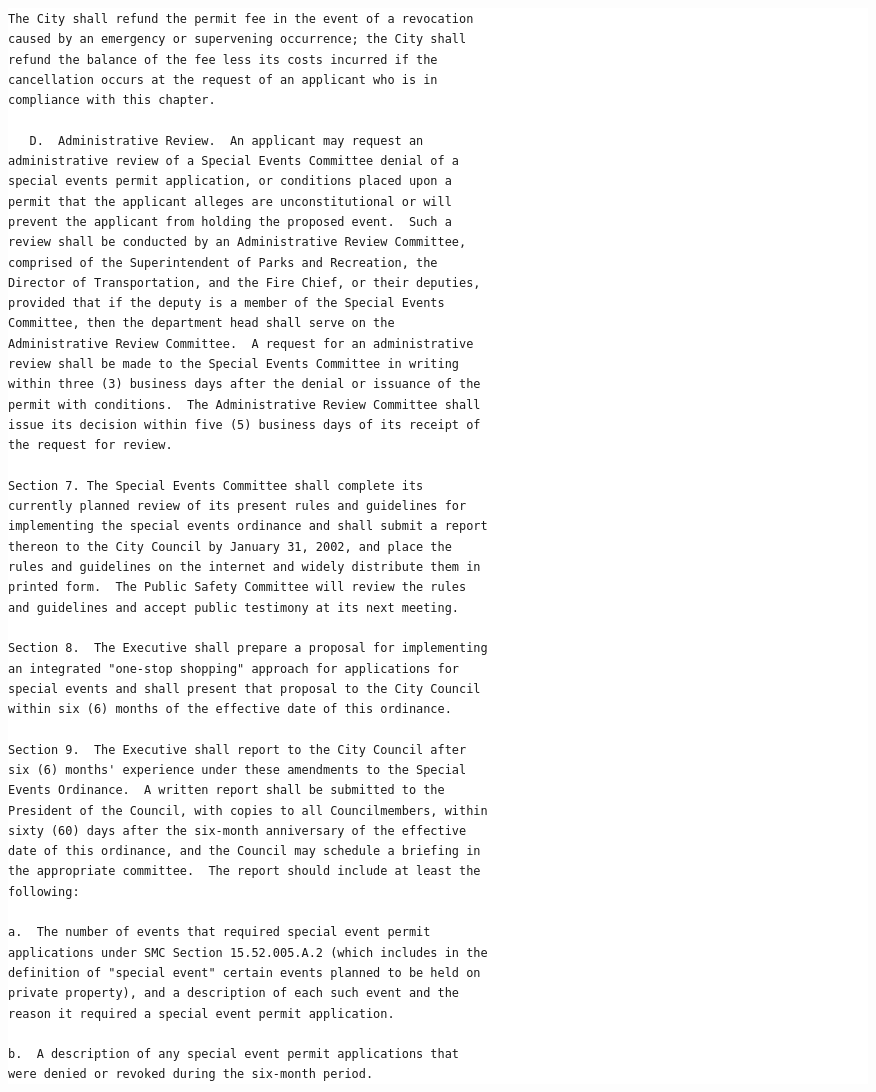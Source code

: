     The City shall refund the permit fee in the event of a revocation  
    caused by an emergency or supervening occurrence; the City shall  
    refund the balance of the fee less its costs incurred if the  
    cancellation occurs at the request of an applicant who is in  
    compliance with this chapter.  
  
       D.  Administrative Review.  An applicant may request an  
    administrative review of a Special Events Committee denial of a  
    special events permit application, or conditions placed upon a  
    permit that the applicant alleges are unconstitutional or will  
    prevent the applicant from holding the proposed event.  Such a  
    review shall be conducted by an Administrative Review Committee,  
    comprised of the Superintendent of Parks and Recreation, the  
    Director of Transportation, and the Fire Chief, or their deputies,  
    provided that if the deputy is a member of the Special Events  
    Committee, then the department head shall serve on the  
    Administrative Review Committee.  A request for an administrative  
    review shall be made to the Special Events Committee in writing  
    within three (3) business days after the denial or issuance of the  
    permit with conditions.  The Administrative Review Committee shall  
    issue its decision within five (5) business days of its receipt of  
    the request for review.     
  
    Section 7. The Special Events Committee shall complete its  
    currently planned review of its present rules and guidelines for  
    implementing the special events ordinance and shall submit a report  
    thereon to the City Council by January 31, 2002, and place the  
    rules and guidelines on the internet and widely distribute them in  
    printed form.  The Public Safety Committee will review the rules  
    and guidelines and accept public testimony at its next meeting.  
  
    Section 8.  The Executive shall prepare a proposal for implementing  
    an integrated "one-stop shopping" approach for applications for  
    special events and shall present that proposal to the City Council  
    within six (6) months of the effective date of this ordinance.  
  
    Section 9.  The Executive shall report to the City Council after  
    six (6) months' experience under these amendments to the Special  
    Events Ordinance.  A written report shall be submitted to the  
    President of the Council, with copies to all Councilmembers, within  
    sixty (60) days after the six-month anniversary of the effective  
    date of this ordinance, and the Council may schedule a briefing in  
    the appropriate committee.  The report should include at least the  
    following:  
  
    a.  The number of events that required special event permit  
    applications under SMC Section 15.52.005.A.2 (which includes in the  
    definition of "special event" certain events planned to be held on  
    private property), and a description of each such event and the  
    reason it required a special event permit application.  
  
    b.  A description of any special event permit applications that  
    were denied or revoked during the six-month period.  
  